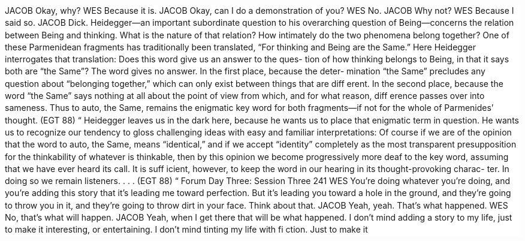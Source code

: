JACOB
Okay, why?
WES
Because it is.
JACOB
Okay, can I do a demonstration of you?
WES
No.
JACOB
Why not?
WES
Because I said so.
JACOB
Dick.
Heidegger—an important subordinate question to his overarching
question of Being—concerns the relation between Being and
thinking. What is the nature of that relation? How intimately do the
two phenomena belong together?
One of these Parmenidean fragments has traditionally been
translated, “For thinking and Being are the Same.” Here Heidegger
interrogates that translation:
Does this word give us an answer to the ques-
tion of how thinking belongs to Being, in that it
says both are “the Same”? The word gives no
answer. In the first place, because the deter-
mination “the Same” precludes any question
about “belonging together,” which can only
exist between things that are diff erent. In the
second place, because the word “the Same”
says nothing at all about the point of view
from which, and for what reason, diff erence
passes over into sameness. Thus to auto, the
Same, remains the enigmatic key word for both
fragments—if not for the whole of Parmenides’
thought. (EGT 88)
“
Heidegger leaves us in the dark here, because he wants us to
place that enigmatic term in question. He wants us to recognize
our tendency to gloss challenging ideas with easy and familiar
interpretations:
Of course if we are of the opinion that the word
to auto, the Same, means “identical,” and if
we accept “identity” completely as the most
transparent presupposition for the thinkability
of whatever is thinkable, then by this opinion
we become progressively more deaf to the key
word, assuming that we have ever heard its
call. It is suff icient, however, to keep the word
in our hearing in its thought-provoking charac-
ter. In doing so we remain listeners. . . . (EGT 88)
“
Forum Day Three: Session Three 241
WES
You’re doing whatever you’re doing, and you’re adding this story that it’s leading me toward
perfection. But it’s leading you toward a hole in the ground, and they’re going to throw you in
it, and they’re going to throw dirt in your face. Think about that.
JACOB
Yeah, yeah. That’s what happened.
WES
No, that’s what will happen.
JACOB
Yeah, when I get there that will be what happened. I don’t mind adding a story to my life, just
to make it interesting, or entertaining. I don’t mind tinting my life with fi ction. Just to make it